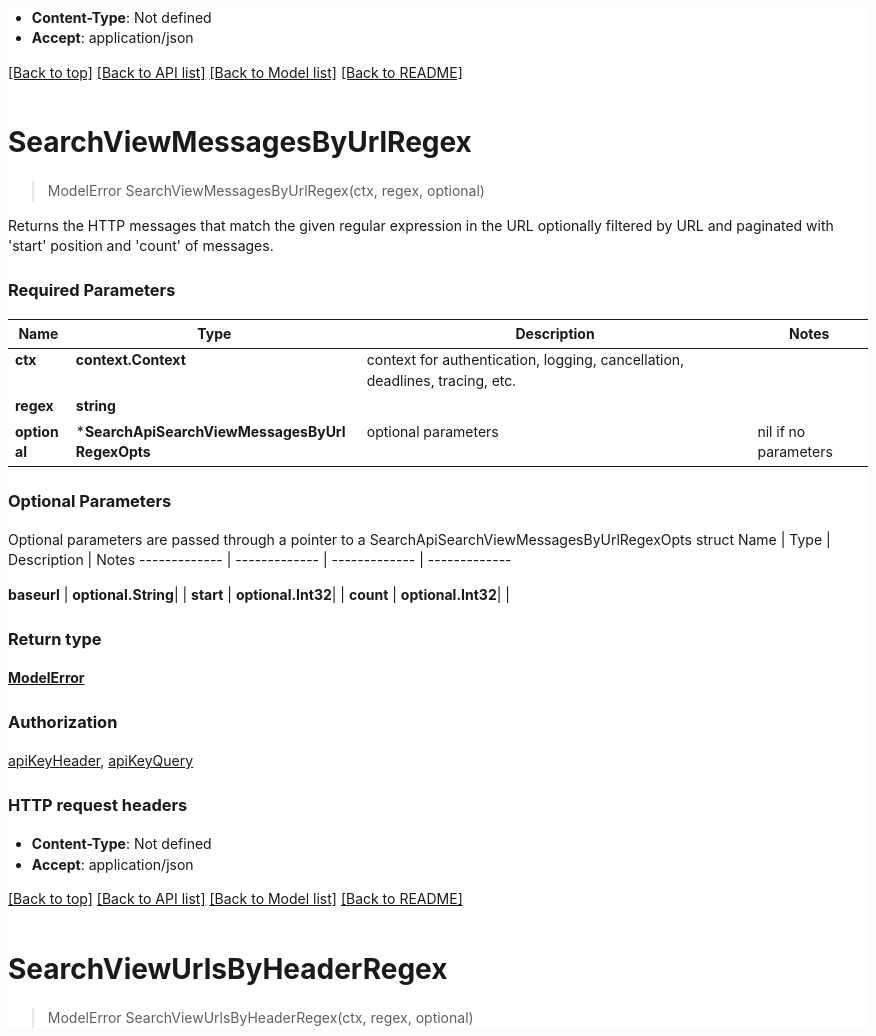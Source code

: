  - **Content-Type**: Not defined
 - **Accept**: application/json

[[Back to top]](#) [[Back to API list]](../README.md#documentation-for-api-endpoints) [[Back to Model list]](../README.md#documentation-for-models) [[Back to README]](../README.md)

# **SearchViewMessagesByUrlRegex**
> ModelError SearchViewMessagesByUrlRegex(ctx, regex, optional)


Returns the HTTP messages that match the given regular expression in the URL optionally filtered by URL and paginated with 'start' position and 'count' of messages.

### Required Parameters

Name | Type | Description  | Notes
------------- | ------------- | ------------- | -------------
 **ctx** | **context.Context** | context for authentication, logging, cancellation, deadlines, tracing, etc.
  **regex** | **string**|  | 
 **optional** | ***SearchApiSearchViewMessagesByUrlRegexOpts** | optional parameters | nil if no parameters

### Optional Parameters
Optional parameters are passed through a pointer to a SearchApiSearchViewMessagesByUrlRegexOpts struct
Name | Type | Description  | Notes
------------- | ------------- | ------------- | -------------

 **baseurl** | **optional.String**|  | 
 **start** | **optional.Int32**|  | 
 **count** | **optional.Int32**|  | 

### Return type

[**ModelError**](Error.md)

### Authorization

[apiKeyHeader](../README.md#apiKeyHeader), [apiKeyQuery](../README.md#apiKeyQuery)

### HTTP request headers

 - **Content-Type**: Not defined
 - **Accept**: application/json

[[Back to top]](#) [[Back to API list]](../README.md#documentation-for-api-endpoints) [[Back to Model list]](../README.md#documentation-for-models) [[Back to README]](../README.md)

# **SearchViewUrlsByHeaderRegex**
> ModelError SearchViewUrlsByHeaderRegex(ctx, regex, optional)
